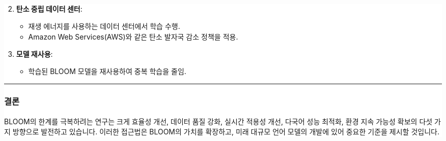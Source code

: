 2. **탄소 중립 데이터 센터**:
   - 재생 에너지를 사용하는 데이터 센터에서 학습 수행.
   - Amazon Web Services(AWS)와 같은 탄소 발자국 감소 정책을 적용.

3. **모델 재사용**:
   - 학습된 BLOOM 모델을 재사용하여 중복 학습을 줄임.

---

### **결론**
BLOOM의 한계를 극복하려는 연구는 크게 효율성 개선, 데이터 품질 강화, 실시간 적용성 개선, 다국어 성능 최적화, 환경 지속 가능성 확보의 다섯 가지 방향으로 발전하고 있습니다. 이러한 접근법은 BLOOM의 가치를 확장하고, 미래 대규모 언어 모델의 개발에 있어 중요한 기준을 제시할 것입니다.